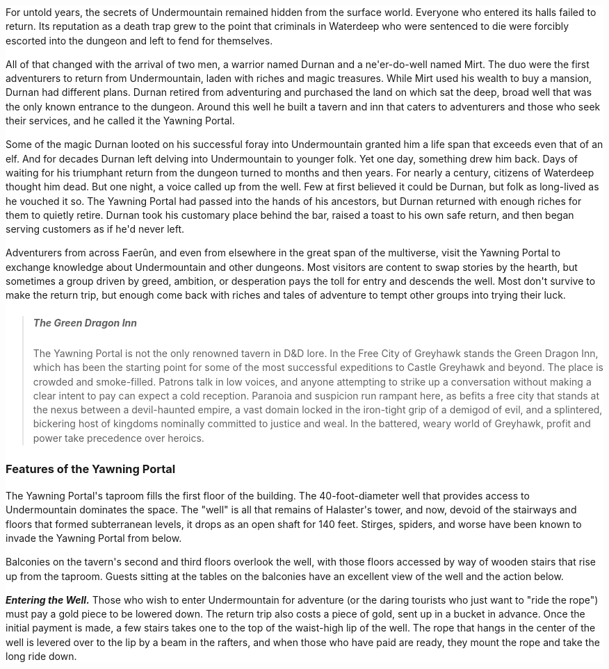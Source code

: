 For untold years, the secrets of Undermountain remained hidden from the surface world. Everyone who entered its halls failed to return. Its reputation as a death trap grew to the point that criminals in Waterdeep who were sentenced to die were forcibly escorted into the dungeon and left to fend for themselves.

All of that changed with the arrival of two men, a warrior named Durnan and a ne'er-do-well named Mirt. The duo were the first adventurers to return from Undermountain, laden with riches and magic treasures. While Mirt used his wealth to buy a mansion, Durnan had different plans. Durnan retired from adventuring and purchased the land on which sat the deep, broad well that was the only known entrance to the dungeon. Around this well he built a tavern and inn that caters to adventurers and those who seek their services, and he called it the Yawning Portal.

Some of the magic Durnan looted on his successful foray into Undermountain granted him a life span that exceeds even that of an elf. And for decades Durnan left delving into Undermountain to younger folk. Yet one day, something drew him back. Days of waiting for his triumphant return from the dungeon turned to months and then years. For nearly a century, citizens of Waterdeep thought him dead. But one night, a voice called up from the well. Few at first believed it could be Durnan, but folk as long-lived as he vouched it so. The Yawning Portal had passed into the hands of his ancestors, but Durnan returned with enough riches for them to quietly retire. Durnan took his customary place behind the bar, raised a toast to his own safe return, and then began serving customers as if he'd never left.

Adventurers from across Faerûn, and even from elsewhere in the great span of the multiverse, visit the Yawning Portal to exchange knowledge about Undermountain and other dungeons. Most visitors are content to swap stories by the hearth, but sometimes a group driven by greed, ambition, or desperation pays the toll for entry and descends the well. Most don't survive to make the return trip, but enough come back with riches and tales of adventure to tempt other groups into trying their luck.

> ##### The Green Dragon Inn
>
>The Yawning Portal is not the only renowned tavern in D&D lore. In the Free City of Greyhawk stands the Green Dragon Inn, which has been the starting point for some of the most successful expeditions to Castle Greyhawk and beyond. The place is crowded and smoke-filled. Patrons talk in low voices, and anyone attempting to strike up a conversation without making a clear intent to pay can expect a cold reception. Paranoia and suspicion run rampant here, as befits a free city that stands at the nexus between a devil-haunted empire, a vast domain locked in the iron-tight grip of a demigod of evil, and a splintered, bickering host of kingdoms nominally committed to justice and weal. In the battered, weary world of Greyhawk, profit and power take precedence over heroics.
>

### Features of the Yawning Portal

The Yawning Portal's taproom fills the first floor of the building. The 40-foot-diameter well that provides access to Undermountain dominates the space. The "well" is all that remains of Halaster's tower, and now, devoid of the stairways and floors that formed subterranean levels, it drops as an open shaft for 140 feet. Stirges, spiders, and worse have been known to invade the Yawning Portal from below.

Balconies on the tavern's second and third floors overlook the well, with those floors accessed by way of wooden stairs that rise up from the taproom. Guests sitting at the tables on the balconies have an excellent view of the well and the action below.

***Entering the Well.*** Those who wish to enter Undermountain for adventure (or the daring tourists who just want to "ride the rope") must pay a gold piece to be lowered down. The return trip also costs a piece of gold, sent up in a bucket in advance. Once the initial payment is made, a few stairs takes one to the top of the waist-high lip of the well. The rope that hangs in the center of the well is levered over to the lip by a beam in the rafters, and when those who have paid are ready, they mount the rope and take the long ride down.
